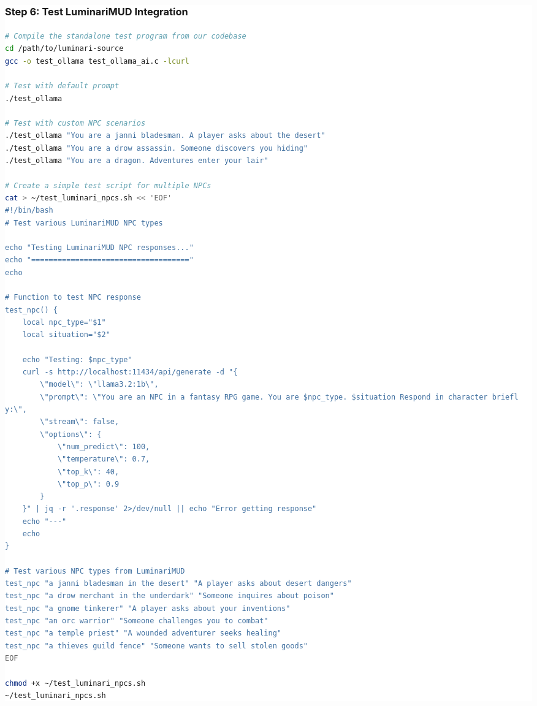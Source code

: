 ### Step 6: Test LuminariMUD Integration
```bash
# Compile the standalone test program from our codebase
cd /path/to/luminari-source
gcc -o test_ollama test_ollama_ai.c -lcurl

# Test with default prompt
./test_ollama

# Test with custom NPC scenarios
./test_ollama "You are a janni bladesman. A player asks about the desert"
./test_ollama "You are a drow assassin. Someone discovers you hiding"
./test_ollama "You are a dragon. Adventures enter your lair"

# Create a simple test script for multiple NPCs
cat > ~/test_luminari_npcs.sh << 'EOF'
#!/bin/bash
# Test various LuminariMUD NPC types

echo "Testing LuminariMUD NPC responses..."
echo "===================================="
echo

# Function to test NPC response
test_npc() {
    local npc_type="$1"
    local situation="$2"
    
    echo "Testing: $npc_type"
    curl -s http://localhost:11434/api/generate -d "{
        \"model\": \"llama3.2:1b\",
        \"prompt\": \"You are an NPC in a fantasy RPG game. You are $npc_type. $situation Respond in character briefly:\",
        \"stream\": false,
        \"options\": {
            \"num_predict\": 100,
            \"temperature\": 0.7,
            \"top_k\": 40,
            \"top_p\": 0.9
        }
    }" | jq -r '.response' 2>/dev/null || echo "Error getting response"
    echo "---"
    echo
}

# Test various NPC types from LuminariMUD
test_npc "a janni bladesman in the desert" "A player asks about desert dangers"
test_npc "a drow merchant in the underdark" "Someone inquires about poison"
test_npc "a gnome tinkerer" "A player asks about your inventions"
test_npc "an orc warrior" "Someone challenges you to combat"
test_npc "a temple priest" "A wounded adventurer seeks healing"
test_npc "a thieves guild fence" "Someone wants to sell stolen goods"
EOF

chmod +x ~/test_luminari_npcs.sh
~/test_luminari_npcs.sh
```

